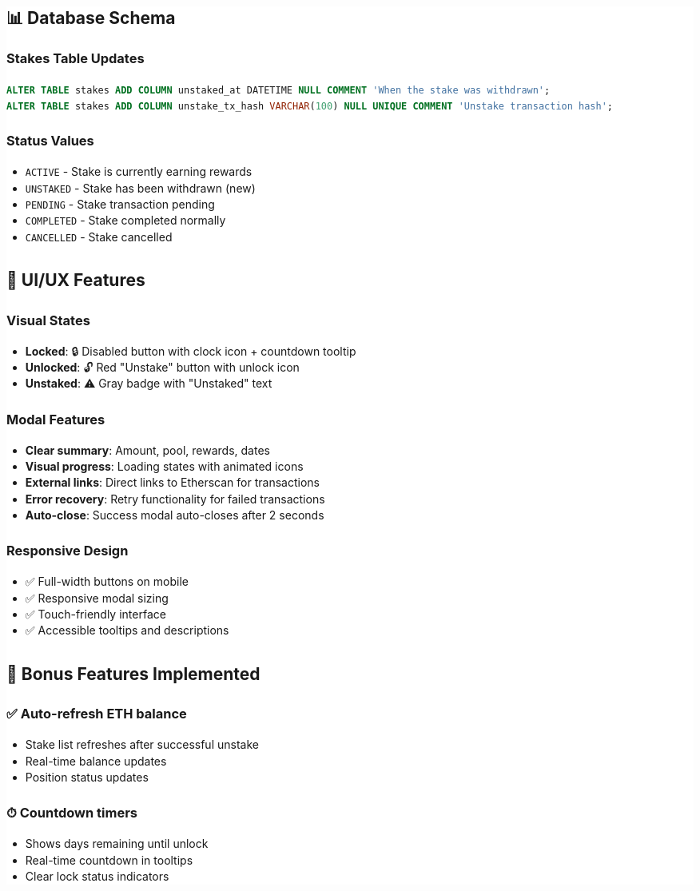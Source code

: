 ## 📊 Database Schema

### Stakes Table Updates
```sql
ALTER TABLE stakes ADD COLUMN unstaked_at DATETIME NULL COMMENT 'When the stake was withdrawn';
ALTER TABLE stakes ADD COLUMN unstake_tx_hash VARCHAR(100) NULL UNIQUE COMMENT 'Unstake transaction hash';
```

### Status Values
- `ACTIVE` - Stake is currently earning rewards
- `UNSTAKED` - Stake has been withdrawn (new)
- `PENDING` - Stake transaction pending
- `COMPLETED` - Stake completed normally
- `CANCELLED` - Stake cancelled

## 🎨 UI/UX Features

### Visual States
- **Locked**: 🔒 Disabled button with clock icon + countdown tooltip
- **Unlocked**: 🔓 Red "Unstake" button with unlock icon
- **Unstaked**: ⚠️ Gray badge with "Unstaked" text

### Modal Features
- **Clear summary**: Amount, pool, rewards, dates
- **Visual progress**: Loading states with animated icons
- **External links**: Direct links to Etherscan for transactions
- **Error recovery**: Retry functionality for failed transactions
- **Auto-close**: Success modal auto-closes after 2 seconds

### Responsive Design
- ✅ Full-width buttons on mobile
- ✅ Responsive modal sizing
- ✅ Touch-friendly interface
- ✅ Accessible tooltips and descriptions

## 🚀 Bonus Features Implemented

### ✅ Auto-refresh ETH balance
- Stake list refreshes after successful unstake
- Real-time balance updates
- Position status updates

### ⏱ Countdown timers
- Shows days remaining until unlock
- Real-time countdown in tooltips
- Clear lock status indicators
